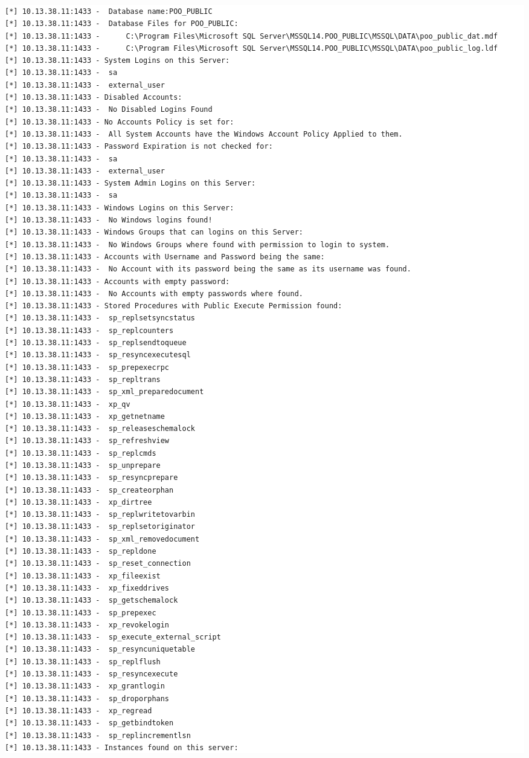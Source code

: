 ```
[*] 10.13.38.11:1433 - 	Database name:POO_PUBLIC
[*] 10.13.38.11:1433 - 	Database Files for POO_PUBLIC:
[*] 10.13.38.11:1433 - 		C:\Program Files\Microsoft SQL Server\MSSQL14.POO_PUBLIC\MSSQL\DATA\poo_public_dat.mdf
[*] 10.13.38.11:1433 - 		C:\Program Files\Microsoft SQL Server\MSSQL14.POO_PUBLIC\MSSQL\DATA\poo_public_log.ldf
[*] 10.13.38.11:1433 - System Logins on this Server:
[*] 10.13.38.11:1433 - 	sa
[*] 10.13.38.11:1433 - 	external_user
[*] 10.13.38.11:1433 - Disabled Accounts:
[*] 10.13.38.11:1433 - 	No Disabled Logins Found
[*] 10.13.38.11:1433 - No Accounts Policy is set for:
[*] 10.13.38.11:1433 - 	All System Accounts have the Windows Account Policy Applied to them.
[*] 10.13.38.11:1433 - Password Expiration is not checked for:
[*] 10.13.38.11:1433 - 	sa
[*] 10.13.38.11:1433 - 	external_user
[*] 10.13.38.11:1433 - System Admin Logins on this Server:
[*] 10.13.38.11:1433 - 	sa
[*] 10.13.38.11:1433 - Windows Logins on this Server:
[*] 10.13.38.11:1433 - 	No Windows logins found!
[*] 10.13.38.11:1433 - Windows Groups that can logins on this Server:
[*] 10.13.38.11:1433 - 	No Windows Groups where found with permission to login to system.
[*] 10.13.38.11:1433 - Accounts with Username and Password being the same:
[*] 10.13.38.11:1433 - 	No Account with its password being the same as its username was found.
[*] 10.13.38.11:1433 - Accounts with empty password:
[*] 10.13.38.11:1433 - 	No Accounts with empty passwords where found.
[*] 10.13.38.11:1433 - Stored Procedures with Public Execute Permission found:
[*] 10.13.38.11:1433 - 	sp_replsetsyncstatus
[*] 10.13.38.11:1433 - 	sp_replcounters
[*] 10.13.38.11:1433 - 	sp_replsendtoqueue
[*] 10.13.38.11:1433 - 	sp_resyncexecutesql
[*] 10.13.38.11:1433 - 	sp_prepexecrpc
[*] 10.13.38.11:1433 - 	sp_repltrans
[*] 10.13.38.11:1433 - 	sp_xml_preparedocument
[*] 10.13.38.11:1433 - 	xp_qv
[*] 10.13.38.11:1433 - 	xp_getnetname
[*] 10.13.38.11:1433 - 	sp_releaseschemalock
[*] 10.13.38.11:1433 - 	sp_refreshview
[*] 10.13.38.11:1433 - 	sp_replcmds
[*] 10.13.38.11:1433 - 	sp_unprepare
[*] 10.13.38.11:1433 - 	sp_resyncprepare
[*] 10.13.38.11:1433 - 	sp_createorphan
[*] 10.13.38.11:1433 - 	xp_dirtree
[*] 10.13.38.11:1433 - 	sp_replwritetovarbin
[*] 10.13.38.11:1433 - 	sp_replsetoriginator
[*] 10.13.38.11:1433 - 	sp_xml_removedocument
[*] 10.13.38.11:1433 - 	sp_repldone
[*] 10.13.38.11:1433 - 	sp_reset_connection
[*] 10.13.38.11:1433 - 	xp_fileexist
[*] 10.13.38.11:1433 - 	xp_fixeddrives
[*] 10.13.38.11:1433 - 	sp_getschemalock
[*] 10.13.38.11:1433 - 	sp_prepexec
[*] 10.13.38.11:1433 - 	xp_revokelogin
[*] 10.13.38.11:1433 - 	sp_execute_external_script
[*] 10.13.38.11:1433 - 	sp_resyncuniquetable
[*] 10.13.38.11:1433 - 	sp_replflush
[*] 10.13.38.11:1433 - 	sp_resyncexecute
[*] 10.13.38.11:1433 - 	xp_grantlogin
[*] 10.13.38.11:1433 - 	sp_droporphans
[*] 10.13.38.11:1433 - 	xp_regread
[*] 10.13.38.11:1433 - 	sp_getbindtoken
[*] 10.13.38.11:1433 - 	sp_replincrementlsn
[*] 10.13.38.11:1433 - Instances found on this server:
```